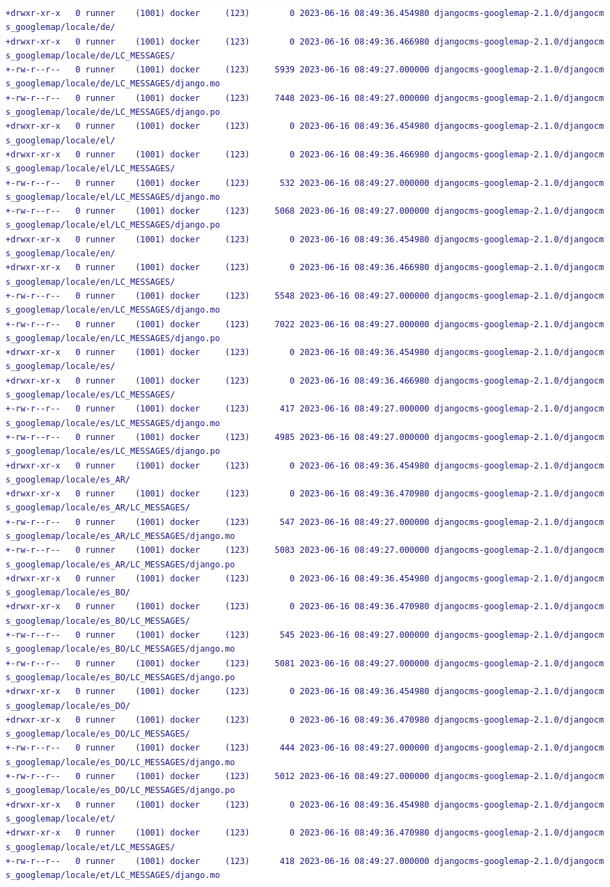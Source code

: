 ```diff
+drwxr-xr-x   0 runner    (1001) docker     (123)        0 2023-06-16 08:49:36.454980 djangocms-googlemap-2.1.0/djangocms_googlemap/locale/de/
+drwxr-xr-x   0 runner    (1001) docker     (123)        0 2023-06-16 08:49:36.466980 djangocms-googlemap-2.1.0/djangocms_googlemap/locale/de/LC_MESSAGES/
+-rw-r--r--   0 runner    (1001) docker     (123)     5939 2023-06-16 08:49:27.000000 djangocms-googlemap-2.1.0/djangocms_googlemap/locale/de/LC_MESSAGES/django.mo
+-rw-r--r--   0 runner    (1001) docker     (123)     7448 2023-06-16 08:49:27.000000 djangocms-googlemap-2.1.0/djangocms_googlemap/locale/de/LC_MESSAGES/django.po
+drwxr-xr-x   0 runner    (1001) docker     (123)        0 2023-06-16 08:49:36.454980 djangocms-googlemap-2.1.0/djangocms_googlemap/locale/el/
+drwxr-xr-x   0 runner    (1001) docker     (123)        0 2023-06-16 08:49:36.466980 djangocms-googlemap-2.1.0/djangocms_googlemap/locale/el/LC_MESSAGES/
+-rw-r--r--   0 runner    (1001) docker     (123)      532 2023-06-16 08:49:27.000000 djangocms-googlemap-2.1.0/djangocms_googlemap/locale/el/LC_MESSAGES/django.mo
+-rw-r--r--   0 runner    (1001) docker     (123)     5068 2023-06-16 08:49:27.000000 djangocms-googlemap-2.1.0/djangocms_googlemap/locale/el/LC_MESSAGES/django.po
+drwxr-xr-x   0 runner    (1001) docker     (123)        0 2023-06-16 08:49:36.454980 djangocms-googlemap-2.1.0/djangocms_googlemap/locale/en/
+drwxr-xr-x   0 runner    (1001) docker     (123)        0 2023-06-16 08:49:36.466980 djangocms-googlemap-2.1.0/djangocms_googlemap/locale/en/LC_MESSAGES/
+-rw-r--r--   0 runner    (1001) docker     (123)     5548 2023-06-16 08:49:27.000000 djangocms-googlemap-2.1.0/djangocms_googlemap/locale/en/LC_MESSAGES/django.mo
+-rw-r--r--   0 runner    (1001) docker     (123)     7022 2023-06-16 08:49:27.000000 djangocms-googlemap-2.1.0/djangocms_googlemap/locale/en/LC_MESSAGES/django.po
+drwxr-xr-x   0 runner    (1001) docker     (123)        0 2023-06-16 08:49:36.454980 djangocms-googlemap-2.1.0/djangocms_googlemap/locale/es/
+drwxr-xr-x   0 runner    (1001) docker     (123)        0 2023-06-16 08:49:36.466980 djangocms-googlemap-2.1.0/djangocms_googlemap/locale/es/LC_MESSAGES/
+-rw-r--r--   0 runner    (1001) docker     (123)      417 2023-06-16 08:49:27.000000 djangocms-googlemap-2.1.0/djangocms_googlemap/locale/es/LC_MESSAGES/django.mo
+-rw-r--r--   0 runner    (1001) docker     (123)     4985 2023-06-16 08:49:27.000000 djangocms-googlemap-2.1.0/djangocms_googlemap/locale/es/LC_MESSAGES/django.po
+drwxr-xr-x   0 runner    (1001) docker     (123)        0 2023-06-16 08:49:36.454980 djangocms-googlemap-2.1.0/djangocms_googlemap/locale/es_AR/
+drwxr-xr-x   0 runner    (1001) docker     (123)        0 2023-06-16 08:49:36.470980 djangocms-googlemap-2.1.0/djangocms_googlemap/locale/es_AR/LC_MESSAGES/
+-rw-r--r--   0 runner    (1001) docker     (123)      547 2023-06-16 08:49:27.000000 djangocms-googlemap-2.1.0/djangocms_googlemap/locale/es_AR/LC_MESSAGES/django.mo
+-rw-r--r--   0 runner    (1001) docker     (123)     5083 2023-06-16 08:49:27.000000 djangocms-googlemap-2.1.0/djangocms_googlemap/locale/es_AR/LC_MESSAGES/django.po
+drwxr-xr-x   0 runner    (1001) docker     (123)        0 2023-06-16 08:49:36.454980 djangocms-googlemap-2.1.0/djangocms_googlemap/locale/es_BO/
+drwxr-xr-x   0 runner    (1001) docker     (123)        0 2023-06-16 08:49:36.470980 djangocms-googlemap-2.1.0/djangocms_googlemap/locale/es_BO/LC_MESSAGES/
+-rw-r--r--   0 runner    (1001) docker     (123)      545 2023-06-16 08:49:27.000000 djangocms-googlemap-2.1.0/djangocms_googlemap/locale/es_BO/LC_MESSAGES/django.mo
+-rw-r--r--   0 runner    (1001) docker     (123)     5081 2023-06-16 08:49:27.000000 djangocms-googlemap-2.1.0/djangocms_googlemap/locale/es_BO/LC_MESSAGES/django.po
+drwxr-xr-x   0 runner    (1001) docker     (123)        0 2023-06-16 08:49:36.454980 djangocms-googlemap-2.1.0/djangocms_googlemap/locale/es_DO/
+drwxr-xr-x   0 runner    (1001) docker     (123)        0 2023-06-16 08:49:36.470980 djangocms-googlemap-2.1.0/djangocms_googlemap/locale/es_DO/LC_MESSAGES/
+-rw-r--r--   0 runner    (1001) docker     (123)      444 2023-06-16 08:49:27.000000 djangocms-googlemap-2.1.0/djangocms_googlemap/locale/es_DO/LC_MESSAGES/django.mo
+-rw-r--r--   0 runner    (1001) docker     (123)     5012 2023-06-16 08:49:27.000000 djangocms-googlemap-2.1.0/djangocms_googlemap/locale/es_DO/LC_MESSAGES/django.po
+drwxr-xr-x   0 runner    (1001) docker     (123)        0 2023-06-16 08:49:36.454980 djangocms-googlemap-2.1.0/djangocms_googlemap/locale/et/
+drwxr-xr-x   0 runner    (1001) docker     (123)        0 2023-06-16 08:49:36.470980 djangocms-googlemap-2.1.0/djangocms_googlemap/locale/et/LC_MESSAGES/
+-rw-r--r--   0 runner    (1001) docker     (123)      418 2023-06-16 08:49:27.000000 djangocms-googlemap-2.1.0/djangocms_googlemap/locale/et/LC_MESSAGES/django.mo
```